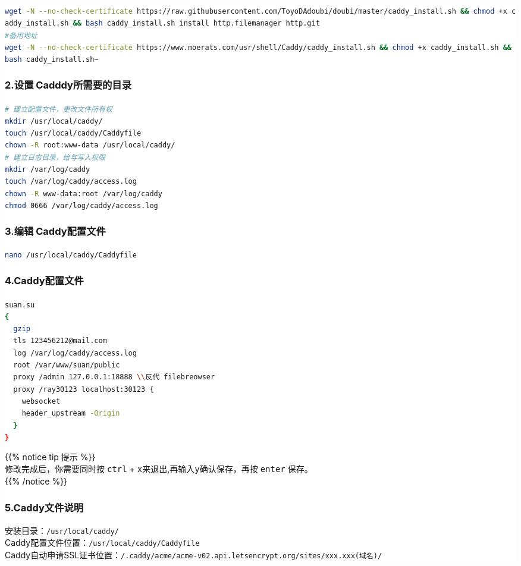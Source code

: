 ```bash
wget -N --no-check-certificate https://raw.githubusercontent.com/ToyoDAdoubi/doubi/master/caddy_install.sh && chmod +x caddy_install.sh && bash caddy_install.sh install http.filemanager http.git
#备用地址
wget -N --no-check-certificate https://www.moerats.com/usr/shell/Caddy/caddy_install.sh && chmod +x caddy_install.sh && bash caddy_install.sh~
```

### 2.设置 Cadddy所需要的目录
```bash
# 建立配置文件，更改文件所有权
mkdir /usr/local/caddy/
touch /usr/local/caddy/Caddyfile
chown -R root:www-data /usr/local/caddy/
# 建立日志目录，给与写入权限
mkdir /var/log/caddy
touch /var/log/caddy/access.log
chown -R www-data:root /var/log/caddy
chmod 0666 /var/log/caddy/access.log
```
### 3.编辑 Caddy配置文件

```bash
nano /usr/local/caddy/Caddyfile
```
### 4.Caddy配置文件

```bash
suan.su
{
  gzip
  tls 123456212@mail.com
  log /var/log/caddy/access.log
  root /var/www/suan/public
  proxy /admin 127.0.0.1:18888 \\反代 filebreowser
  proxy /ray30123 localhost:30123 {
    websocket
    header_upstream -Origin
  }
}
```

{{% notice tip 提示 %}}  
修改完成后，你需要同时按 <kbd>ctrl</kbd> + <kbd>x</kbd>来退出,再输入<kbd>y</kbd>确认保存，再按 <kbd>enter</kbd> 保存。  
{{% /notice %}}

### 5.Caddy文件说明

安装目录：`/usr/local/caddy/`  
Caddy配置文件位置：`/usr/local/caddy/Caddyfile`  
Caddy自动申请SSL证书位置：`/.caddy/acme/acme-v02.api.letsencrypt.org/sites/xxx.xxx(域名)/`  

